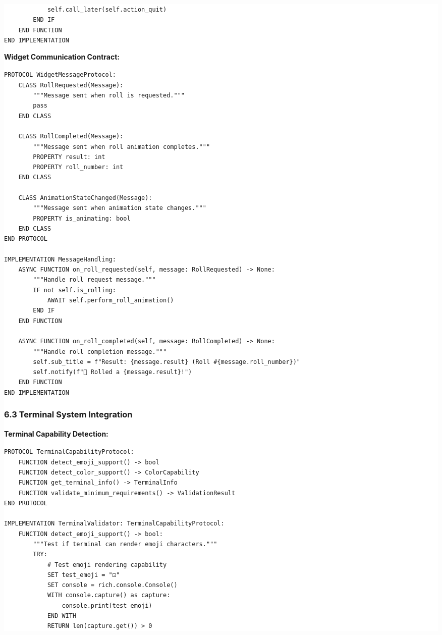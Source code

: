```pseudocode
            self.call_later(self.action_quit)
        END IF
    END FUNCTION
END IMPLEMENTATION
```

**Widget Communication Contract:**
```pseudocode
PROTOCOL WidgetMessageProtocol:
    CLASS RollRequested(Message):
        """Message sent when roll is requested."""
        pass
    END CLASS
    
    CLASS RollCompleted(Message):
        """Message sent when roll animation completes."""
        PROPERTY result: int
        PROPERTY roll_number: int
    END CLASS
    
    CLASS AnimationStateChanged(Message):
        """Message sent when animation state changes."""
        PROPERTY is_animating: bool
    END CLASS
END PROTOCOL

IMPLEMENTATION MessageHandling:
    ASYNC FUNCTION on_roll_requested(self, message: RollRequested) -> None:
        """Handle roll request message."""
        IF not self.is_rolling:
            AWAIT self.perform_roll_animation()
        END IF
    END FUNCTION
    
    ASYNC FUNCTION on_roll_completed(self, message: RollCompleted) -> None:
        """Handle roll completion message."""
        self.sub_title = f"Result: {message.result} (Roll #{message.roll_number})"
        self.notify(f"🎲 Rolled a {message.result}!")
    END FUNCTION
END IMPLEMENTATION
```

### 6.3 Terminal System Integration

**Terminal Capability Detection:**
```pseudocode
PROTOCOL TerminalCapabilityProtocol:
    FUNCTION detect_emoji_support() -> bool
    FUNCTION detect_color_support() -> ColorCapability
    FUNCTION get_terminal_info() -> TerminalInfo
    FUNCTION validate_minimum_requirements() -> ValidationResult
END PROTOCOL

IMPLEMENTATION TerminalValidator: TerminalCapabilityProtocol:
    FUNCTION detect_emoji_support() -> bool:
        """Test if terminal can render emoji characters."""
        TRY:
            # Test emoji rendering capability
            SET test_emoji = "⚀"
            SET console = rich.console.Console()
            WITH console.capture() as capture:
                console.print(test_emoji)
            END WITH
            RETURN len(capture.get()) > 0
```